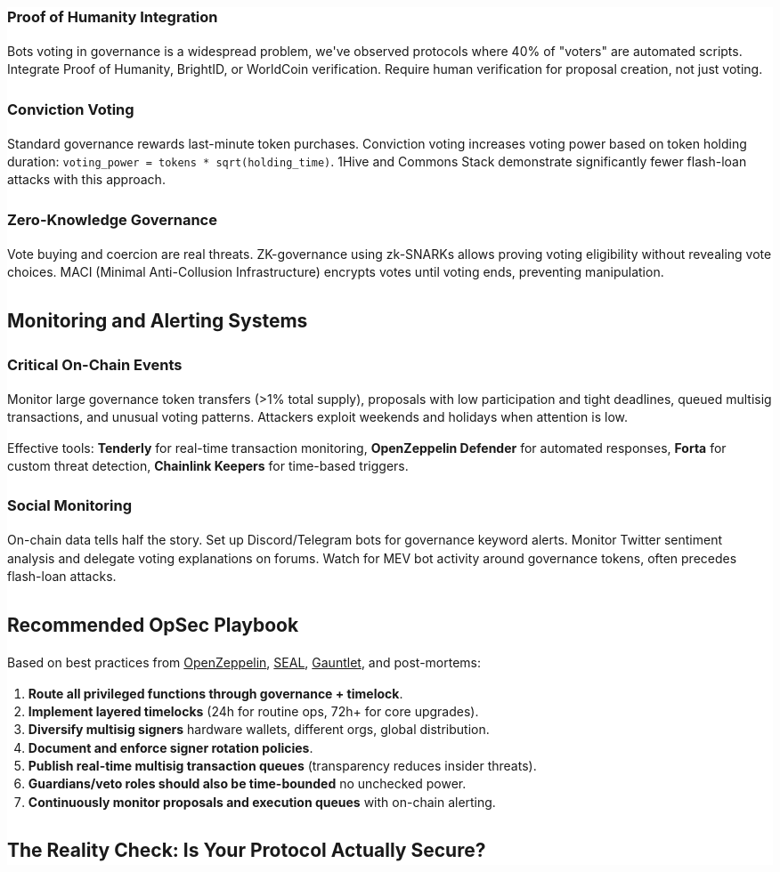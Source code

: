 ### Proof of Humanity Integration

Bots voting in governance is a widespread problem, we've observed protocols where 40% of "voters" are automated scripts. Integrate Proof of Humanity, BrightID, or WorldCoin verification. Require human verification for proposal creation, not just voting.

### Conviction Voting

Standard governance rewards last-minute token purchases. Conviction voting increases voting power based on token holding duration: `voting_power = tokens * sqrt(holding_time)`. 1Hive and Commons Stack demonstrate significantly fewer flash-loan attacks with this approach.

### Zero-Knowledge Governance

Vote buying and coercion are real threats. ZK-governance using zk-SNARKs allows proving voting eligibility without revealing vote choices. MACI (Minimal Anti-Collusion Infrastructure) encrypts votes until voting ends, preventing manipulation.

## Monitoring and Alerting Systems

### Critical On-Chain Events

Monitor large governance token transfers (>1% total supply), proposals with low participation and tight deadlines, queued multisig transactions, and unusual voting patterns. Attackers exploit weekends and holidays when attention is low.

Effective tools: **Tenderly** for real-time transaction monitoring, **OpenZeppelin Defender** for automated responses, **Forta** for custom threat detection, **Chainlink Keepers** for time-based triggers.

### Social Monitoring

On-chain data tells half the story. Set up Discord/Telegram bots for governance keyword alerts. Monitor Twitter sentiment analysis and delegate voting explanations on forums. Watch for MEV bot activity around governance tokens, often precedes flash-loan attacks.

## Recommended OpSec Playbook

Based on best practices from [OpenZeppelin](https://docs.openzeppelin.com/contracts/5.x/governance), [SEAL](https://howtomultisig.com/), [Gauntlet](https://www.gauntlet.xyz/persona/dao), and post-mortems:

1. **Route all privileged functions through governance + timelock**.
2. **Implement layered timelocks** (24h for routine ops, 72h+ for core upgrades).
3. **Diversify multisig signers**  hardware wallets, different orgs, global distribution.
4. **Document and enforce signer rotation policies**.
5. **Publish real-time multisig transaction queues** (transparency reduces insider threats).
6. **Guardians/veto roles should also be time-bounded** no unchecked power.
7. **Continuously monitor proposals and execution queues** with on-chain alerting.

## The Reality Check: Is Your Protocol Actually Secure?
